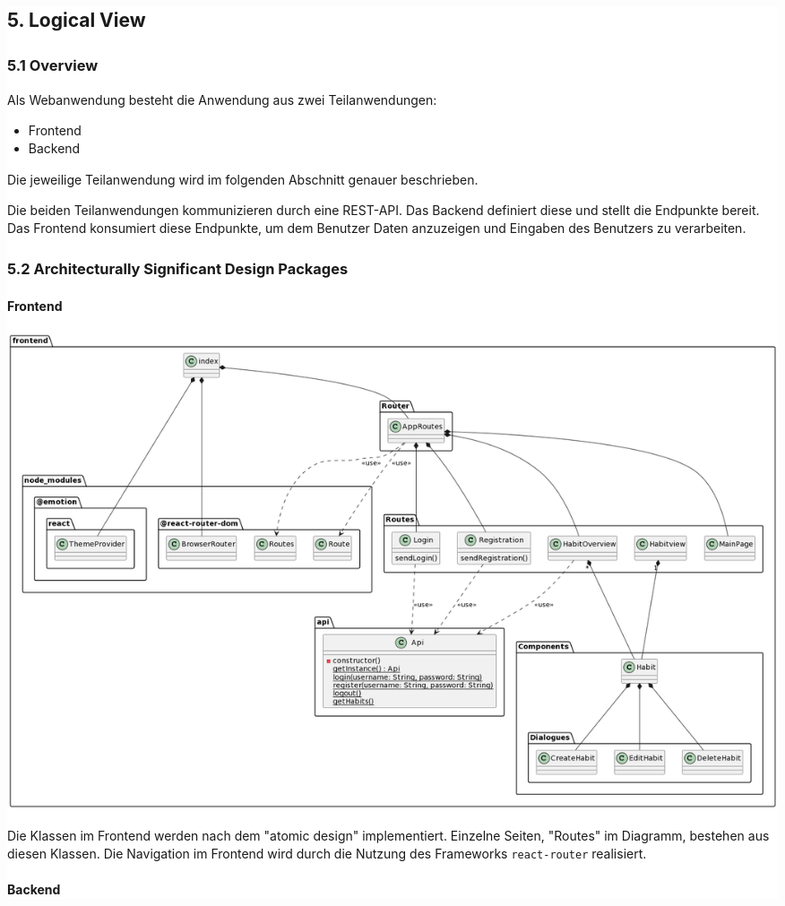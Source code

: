 ## 5.	Logical View

### 5.1	Overview

Als Webanwendung besteht die Anwendung aus zwei Teilanwendungen:
- Frontend
- Backend

Die jeweilige Teilanwendung wird im folgenden Abschnitt genauer beschrieben.

Die beiden Teilanwendungen kommunizieren durch eine REST-API.
Das Backend definiert diese und stellt die Endpunkte bereit.
Das Frontend konsumiert diese Endpunkte, um dem Benutzer Daten anzuzeigen und Eingaben des Benutzers zu verarbeiten.

### 5.2	Architecturally Significant Design Packages

#### Frontend
![Frontend-Klassendiagramm](../sad/class_diagrams/frontend.png)

Die Klassen im Frontend werden nach dem "atomic design" implementiert.
Einzelne Seiten, "Routes" im Diagramm, bestehen aus diesen Klassen.
Die Navigation im Frontend wird durch die Nutzung des Frameworks `react-router` realisiert.

#### Backend